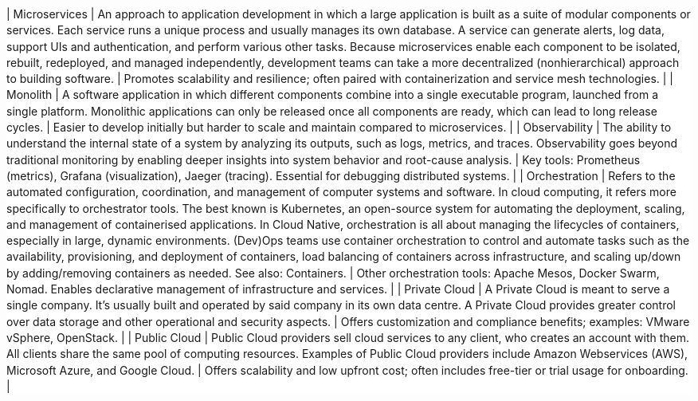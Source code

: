 | Microservices                   | An approach to application development in which a large application is built as a suite of modular components or services. Each service runs a unique process and usually manages its own database. A service can generate alerts, log data, support UIs and authentication, and perform various other tasks. Because microservices enable each component to be isolated, rebuilt, redeployed, and managed independently, development teams can take a more decentralized (nonhierarchical) approach to building software.                                                                                                                                                                                                                 | Promotes scalability and resilience; often paired with containerization and service mesh technologies.                                              |
| Monolith                        | A software application in which different components combine into a single executable program, launched from a single platform. Monolithic applications can only be released once all components are ready, which can lead to long release cycles.                                                                                                                                                                                                                                                                                                                                                                                                                                                                                         | Easier to develop initially but harder to scale and maintain compared to microservices.                                                             |
| Observability                   | The ability to understand the internal state of a system by analyzing its outputs, such as logs, metrics, and traces. Observability goes beyond traditional monitoring by enabling deeper insights into system behavior and root-cause analysis.                                                                                                                                                                                                                                                                                                                                                                                                                                                                                            | Key tools: Prometheus (metrics), Grafana (visualization), Jaeger (tracing). Essential for debugging distributed systems.                            |
| Orchestration                   | Refers to the automated configuration, coordination, and management of computer systems and software. In cloud computing, it refers more specifically to orchestrator tools. The best known is Kubernetes, an open-source system for automating the deployment, scaling, and management of containerised applications. In Cloud Native, orchestration is all about managing the lifecycles of containers, especially in large, dynamic environments. (Dev)Ops teams use container orchestration to control and automate tasks such as the availability, provisioning, and deployment of containers, load balancing of containers across infrastructure, and scaling up/down by adding/removing containers as needed. See also: Containers. | Other orchestration tools: Apache Mesos, Docker Swarm, Nomad. Enables declarative management of infrastructure and services.                        |
| Private Cloud                   | A Private Cloud is meant to serve a single company. It’s usually built and operated by said company in its own data centre. A Private Cloud provides greater control over data storage and other operational and security aspects.                                                                                                                                                                                                                                                                                                                                                                                                                                                                                                        | Offers customization and compliance benefits; examples: VMware vSphere, OpenStack.                                                                  |
| Public Cloud                    | Public Cloud providers sell cloud services to any client, who creates an account with them. All clients share the same pool of computing resources. Examples of Public Cloud providers include Amazon Webservices (AWS), Microsoft Azure, and Google Cloud.                                                                                                                                                                                                                                                                                                                                                                                                                                                                                | Offers scalability and low upfront cost; often includes free-tier or trial usage for onboarding.                                                    |